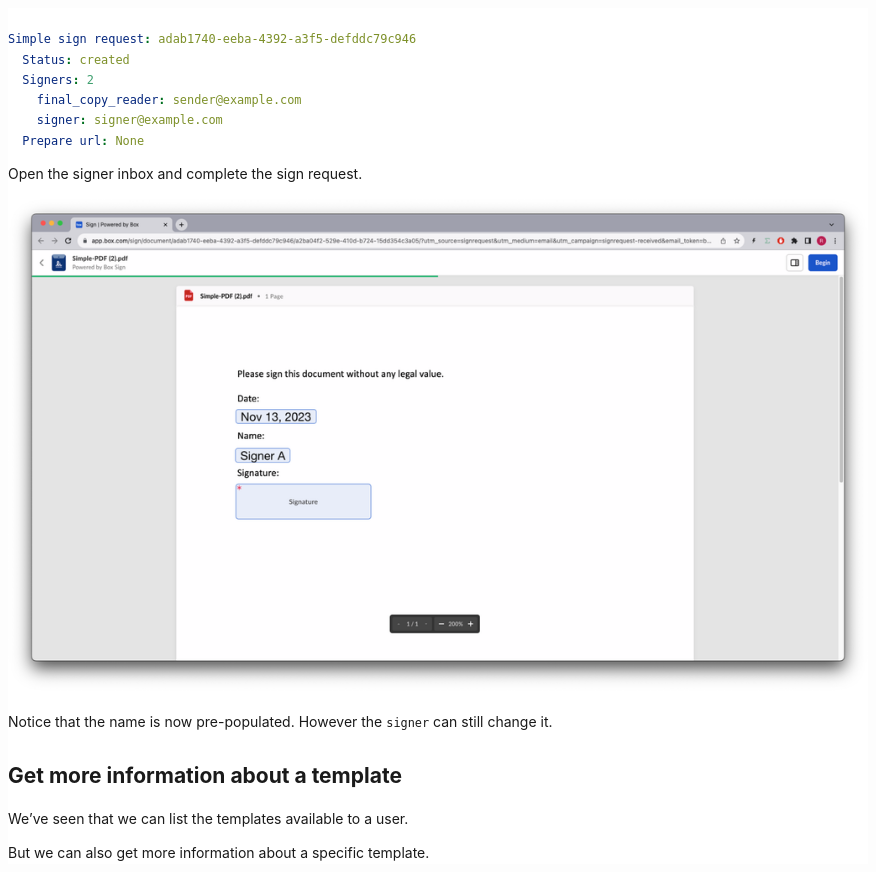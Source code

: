 </Tab>
<Tab title='Python Gen SDK'>

```yaml

Simple sign request: adab1740-eeba-4392-a3f5-defddc79c946
  Status: created
  Signers: 2
    final_copy_reader: sender@example.com
    signer: signer@example.com
  Prepare url: None

```

</Tab>
</Tabs>

Open the signer inbox and complete the sign request.

![Signing the document](images/sign-template-name-populated.png)

Notice that the name is now pre-populated. However the `signer` can still 
change it.

## Get more information about a template

We’ve seen that we can list the templates available to a user.

But we can also get more information about a specific template.
